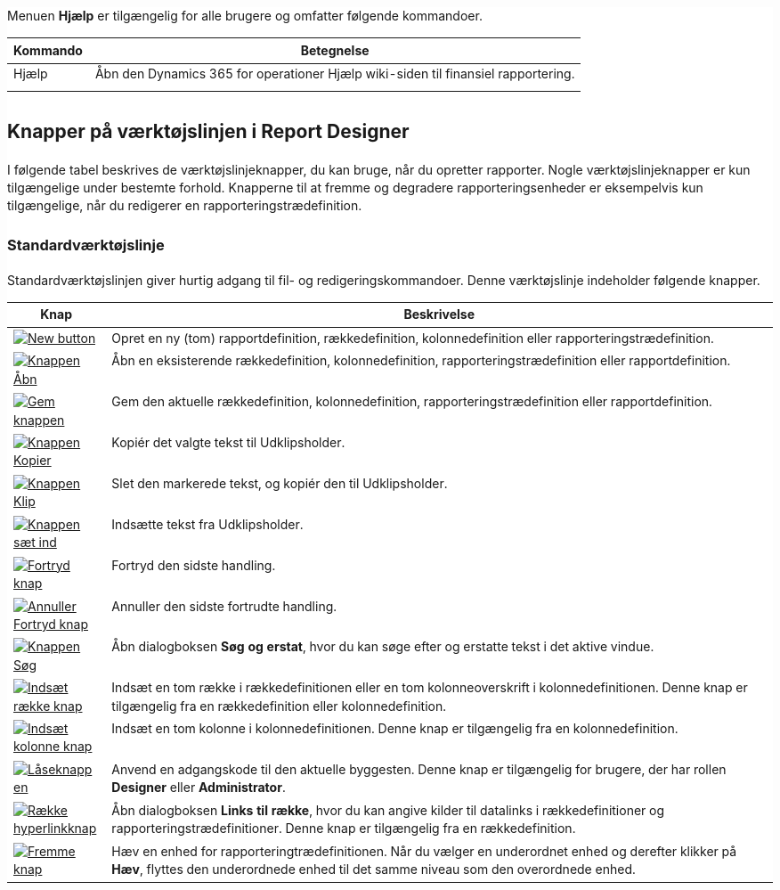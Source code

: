 Menuen **Hjælp** er tilgængelig for alle brugere og omfatter følgende kommandoer.

| Kommando | Betegnelse                                                  |
|---------|--------------------------------------------------------------|
| Hjælp    | Åbn den Dynamics 365 for operationer Hjælp wiki-siden til finansiel rapportering. |
|         |                                                              |

## <a name="report-designer-toolbar-buttons"></a>Knapper på værktøjslinjen i Report Designer
I følgende tabel beskrives de værktøjslinjeknapper, du kan bruge, når du opretter rapporter. Nogle værktøjslinjeknapper er kun tilgængelige under bestemte forhold. Knapperne til at fremme og degradere rapporteringsenheder er eksempelvis kun tilgængelige, når du redigerer en rapporteringstrædefinition.

### <a name="standard-toolbar"></a>Standardværktøjslinje

Standardværktøjslinjen giver hurtig adgang til fil- og redigeringskommandoer. Denne værktøjslinje indeholder følgende knapper.

| Knap                                                                                                                                                                                   | Beskrivelse                                                                                                                                                                            |
|------------------------------------------------------------------------------------------------------------------------------------------------------------------------------------------|----------------------------------------------------------------------------------------------------------------------------------------------------------------------------------------|
| [![New button](./media/rowc130389.png)](./media/rowc130389.png)                              | Opret en ny (tom) rapportdefinition, rækkedefinition, kolonnedefinition eller rapporteringstrædefinition.                                                                               |
| [![Knappen Åbn](./media/openfolderc130389.png)](./media/openfolderc130389.png)               | Åbn en eksisterende rækkedefinition, kolonnedefinition, rapporteringstrædefinition eller rapportdefinition.                                                                                   |
| [![Gem knappen](./media/savec130389.png)](./media/savec130389.png)                           | Gem den aktuelle rækkedefinition, kolonnedefinition, rapporteringstrædefinition eller rapportdefinition.                                                                                   |
| [![Knappen Kopier](./media/copyc130389.png)](./media/copyc130389.png)                           | Kopiér det valgte tekst til Udklipsholder.                                                                                                                                               |
| [![Knappen Klip](./media/cutc130389.png)](./media/cutc130389.png)                              | Slet den markerede tekst, og kopiér den til Udklipsholder.                                                                                                                                |
| [![Knappen sæt ind](./media/pastec130389.png)](./media/pastec130389.png)                        | Indsætte tekst fra Udklipsholder.                                                                                                                                                    |
| [![Fortryd knap](./media/undoc130389.png)](./media/undoc130389.png)                           | Fortryd den sidste handling.                                                                                                                                                                  |
| [![Annuller Fortryd knap](./media/redoc130389.png)](./media/redoc130389.png)                           | Annuller den sidste fortrudte handling.                                                                                                                                                          |
| [![Knappen Søg](./media/findc130389.png)](./media/findc130389.png)                           | Åbn dialogboksen **Søg og erstat**, hvor du kan søge efter og erstatte tekst i det aktive vindue.                                                                                  |
| [![Indsæt række knap](./media/insertrowc130389.png)](./media/insertrowc130389.png)           | Indsæt en tom række i rækkedefinitionen eller en tom kolonneoverskrift i kolonnedefinitionen. Denne knap er tilgængelig fra en rækkedefinition eller kolonnedefinition.                    |
| [![Indsæt kolonne knap](./media/insertcolumnc130389.png)](./media/insertcolumnc130389.png)  | Indsæt en tom kolonne i kolonnedefinitionen. Denne knap er tilgængelig fra en kolonnedefinition.                                                                                  |
| [![Låseknappen](./media/lockc130389.png)](./media/lockc130389.png)                           | Anvend en adgangskode til den aktuelle byggesten. Denne knap er tilgængelig for brugere, der har rollen **Designer** eller **Administrator**.                                                 |
| [![Række hyperlinkknap](./media/rowlinkc130389.png)](./media/rowlinkc130389.png)                 | Åbn dialogboksen **Links til række**, hvor du kan angive kilder til datalinks i rækkedefinitioner og rapporteringstrædefinitioner. Denne knap er tilgængelig fra en rækkedefinition. |
| [![Fremme knap](./media/promotec130389.png)](./media/promotec130389.png)                  | Hæv en enhed for rapporteringtrædefinitionen. Når du vælger en underordnet enhed og derefter klikker på **Hæv**, flyttes den underordnede enhed til det samme niveau som den overordnede enhed.                |